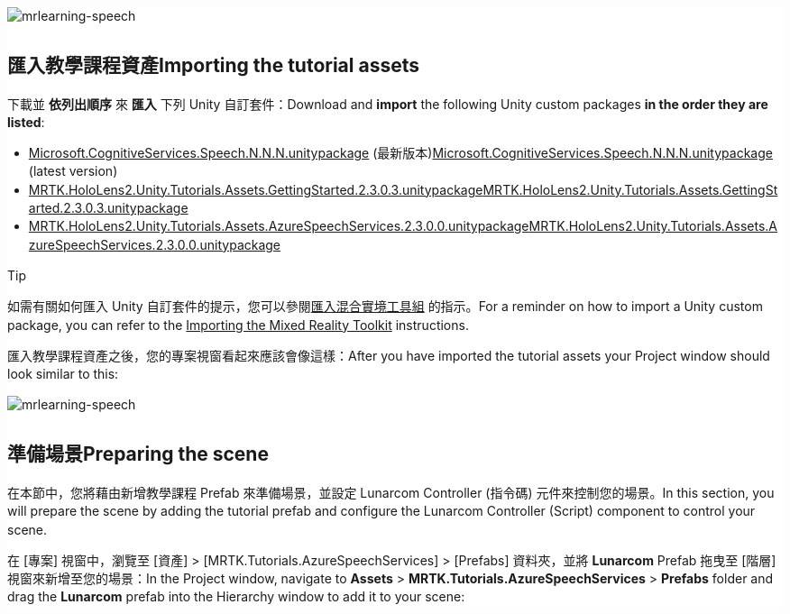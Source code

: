![mrlearning-speech](images/mrlearning-speech/tutorial1-section3-step1-2.png)

## <a name="importing-the-tutorial-assets"></a><span data-ttu-id="8bae7-141">匯入教學課程資產</span><span class="sxs-lookup"><span data-stu-id="8bae7-141">Importing the tutorial assets</span></span>

<span data-ttu-id="8bae7-142">下載並 **依列出順序** 來 **匯入** 下列 Unity 自訂套件：</span><span class="sxs-lookup"><span data-stu-id="8bae7-142">Download and **import** the following Unity custom packages **in the order they are listed**:</span></span>

* <span data-ttu-id="8bae7-143">[Microsoft.CognitiveServices.Speech.N.N.N.unitypackage](https://aka.ms/csspeech/unitypackage) (最新版本)</span><span class="sxs-lookup"><span data-stu-id="8bae7-143">[Microsoft.CognitiveServices.Speech.N.N.N.unitypackage](https://aka.ms/csspeech/unitypackage) (latest version)</span></span>
* [<span data-ttu-id="8bae7-144">MRTK.HoloLens2.Unity.Tutorials.Assets.GettingStarted.2.3.0.3.unitypackage</span><span class="sxs-lookup"><span data-stu-id="8bae7-144">MRTK.HoloLens2.Unity.Tutorials.Assets.GettingStarted.2.3.0.3.unitypackage</span></span>](https://github.com/microsoft/MixedRealityLearning/releases/download/getting-started-v2.3.0.3/MRTK.HoloLens2.Unity.Tutorials.Assets.GettingStarted.2.3.0.3.unitypackage)
* [<span data-ttu-id="8bae7-145">MRTK.HoloLens2.Unity.Tutorials.Assets.AzureSpeechServices.2.3.0.0.unitypackage</span><span class="sxs-lookup"><span data-stu-id="8bae7-145">MRTK.HoloLens2.Unity.Tutorials.Assets.AzureSpeechServices.2.3.0.0.unitypackage</span></span>](https://github.com/microsoft/MixedRealityLearning/releases/download/azure-speech-services-v2.3.0.0/MRTK.HoloLens2.Unity.Tutorials.Assets.AzureSpeechServices.2.3.0.0.unitypackage)

> [!TIP]
> <span data-ttu-id="8bae7-146">如需有關如何匯入 Unity 自訂套件的提示，您可以參閱[匯入混合實境工具組](mr-learning-base-02.md#importing-the-mixed-reality-toolkit) 的指示。</span><span class="sxs-lookup"><span data-stu-id="8bae7-146">For a reminder on how to import a Unity custom package, you can refer to the [Importing the Mixed Reality Toolkit](mr-learning-base-02.md#importing-the-mixed-reality-toolkit) instructions.</span></span>

<span data-ttu-id="8bae7-147">匯入教學課程資產之後，您的專案視窗看起來應該會像這樣：</span><span class="sxs-lookup"><span data-stu-id="8bae7-147">After you have imported the tutorial assets your Project window should look similar to this:</span></span>

![mrlearning-speech](images/mrlearning-speech/tutorial1-section4-step1-1.png)

## <a name="preparing-the-scene"></a><span data-ttu-id="8bae7-149">準備場景</span><span class="sxs-lookup"><span data-stu-id="8bae7-149">Preparing the scene</span></span>

<span data-ttu-id="8bae7-150">在本節中，您將藉由新增教學課程 Prefab 來準備場景，並設定 Lunarcom Controller (指令碼) 元件來控制您的場景。</span><span class="sxs-lookup"><span data-stu-id="8bae7-150">In this section, you will prepare the scene by adding the tutorial prefab and configure the Lunarcom Controller (Script) component to control your scene.</span></span>

<span data-ttu-id="8bae7-151">在 [專案] 視窗中，瀏覽至 [資產] > [MRTK.Tutorials.AzureSpeechServices] > [Prefabs] 資料夾，並將 **Lunarcom** Prefab 拖曳至 [階層] 視窗來新增至您的場景：</span><span class="sxs-lookup"><span data-stu-id="8bae7-151">In the Project window, navigate to **Assets** > **MRTK.Tutorials.AzureSpeechServices** > **Prefabs** folder and drag the **Lunarcom** prefab into the Hierarchy window to add it to your scene:</span></span>
